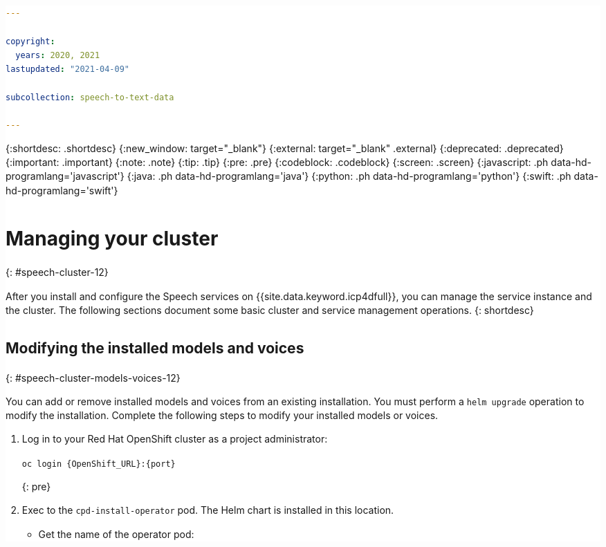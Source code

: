```yaml
---

copyright:
  years: 2020, 2021
lastupdated: "2021-04-09"

subcollection: speech-to-text-data

---
```


{:shortdesc: .shortdesc}
{:new_window: target="_blank"}
{:external: target="_blank" .external}
{:deprecated: .deprecated}
{:important: .important}
{:note: .note}
{:tip: .tip}
{:pre: .pre}
{:codeblock: .codeblock}
{:screen: .screen}
{:javascript: .ph data-hd-programlang='javascript'}
{:java: .ph data-hd-programlang='java'}
{:python: .ph data-hd-programlang='python'}
{:swift: .ph data-hd-programlang='swift'}

# Managing your cluster
{: #speech-cluster-12}

After you install and configure the Speech services on {{site.data.keyword.icp4dfull}}, you can manage the service instance and the cluster. The following sections document some basic cluster and service management operations.
{: shortdesc}

## Modifying the installed models and voices
{: #speech-cluster-models-voices-12}

You can add or remove installed models and voices from an existing installation. You must perform a `helm upgrade` operation to modify the installation. Complete the following steps to modify your installed models or voices.

1.  Log in to your Red Hat OpenShift cluster as a project administrator:

    ```bash
    oc login {OpenShift_URL}:{port}
    ```
    {: pre}

1.  Exec to the `cpd-install-operator` pod. The Helm chart is installed in this location.

    -   Get the name of the operator pod:
